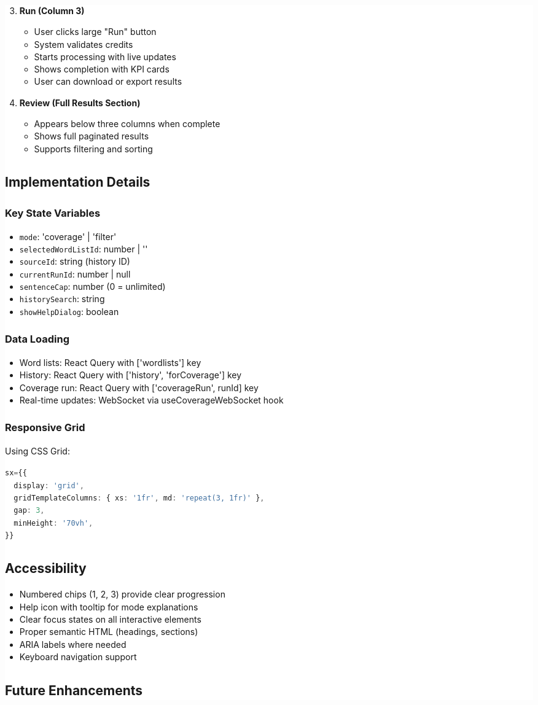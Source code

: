 3. **Run (Column 3)**
   - User clicks large "Run" button
   - System validates credits
   - Starts processing with live updates
   - Shows completion with KPI cards
   - User can download or export results

4. **Review (Full Results Section)**
   - Appears below three columns when complete
   - Shows full paginated results
   - Supports filtering and sorting

## Implementation Details

### Key State Variables
- `mode`: 'coverage' | 'filter'
- `selectedWordListId`: number | ''
- `sourceId`: string (history ID)
- `currentRunId`: number | null
- `sentenceCap`: number (0 = unlimited)
- `historySearch`: string
- `showHelpDialog`: boolean

### Data Loading
- Word lists: React Query with ['wordlists'] key
- History: React Query with ['history', 'forCoverage'] key
- Coverage run: React Query with ['coverageRun', runId] key
- Real-time updates: WebSocket via useCoverageWebSocket hook

### Responsive Grid
Using CSS Grid:
```typescript
sx={{
  display: 'grid',
  gridTemplateColumns: { xs: '1fr', md: 'repeat(3, 1fr)' },
  gap: 3,
  minHeight: '70vh',
}}
```

## Accessibility

- Numbered chips (1, 2, 3) provide clear progression
- Help icon with tooltip for mode explanations
- Clear focus states on all interactive elements
- Proper semantic HTML (headings, sections)
- ARIA labels where needed
- Keyboard navigation support

## Future Enhancements
